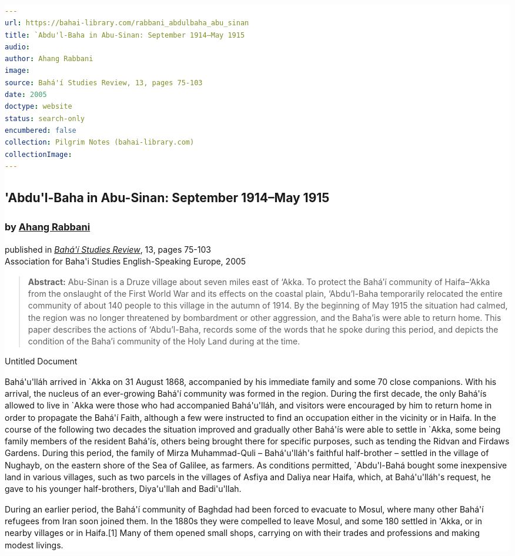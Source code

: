 ```yaml
---
url: https://bahai-library.com/rabbani_abdulbaha_abu_sinan
title: `Abdu'l-Baha in Abu-Sinan: September 1914–May 1915
audio: 
author: Ahang Rabbani
image: 
source: Bahá'í Studies Review, 13, pages 75-103
date: 2005
doctype: website
status: search-only
encumbered: false
collection: Pilgrim Notes (bahai-library.com)
collectionImage: 
---
```



## 'Abdu'l-Baha in Abu-Sinan: September 1914–May 1915

### by [Ahang Rabbani](https://bahai-library.com/author/Ahang+Rabbani)

published in [_Bahá'í Studies Review_](https://bahai-library.com/series/BSR), 13, pages 75-103  
Association for Baha'i Studies English-Speaking Europe, 2005


> **Abstract:** Abu-Sinan is a Druze village about seven miles east of ‘Akka. To protect the Bahá’í community of Haifa–‘Akka from the onslaught of the First World War and its effects on the coastal plain, ‘Abdu’l-Baha temporarily relocated the entire community of about 140 people to this village in the autumn of 1914. By the beginning of May 1915 the situation had calmed, the region was no longer threatened by bombardment or other aggression, and the Baha’is were able to return home. This paper describes the actions of ‘Abdu’l-Baha, records some of the words that he spoke during this period, and depicts the condition of the Baha’i community of the Holy Land during at the time.

Untitled Document

Bahá'u'lláh arrived in \`Akka on 31 August 1868, accompanied by his immediate family and some 70 close companions. With his arrival, the nucleus of an ever-growing Bahá'í community was formed in the region. During the first decade, the only Bahá'ís allowed to live in \`Akka were those who had accompanied Bahá'u'lláh, and visitors were encouraged by him to return home in order to propagate the Bahá'í Faith, although a few were instructed to find an occupation either in the vicinity or in Haifa. In the course of the following two decades the situation improved and gradually other Bahá'ís were able to settle in \`Akka, some being family members of the resident Bahá'ís, others being brought there for specific purposes, such as tending the Ridvan and Firdaws Gardens. During this period, the family of Mirza Muhammad-Quli – Bahá'u'lláh's faithful half-brother – settled in the village of Nughayb, on the eastern shore of the Sea of Galilee, as farmers. As conditions permitted, \`Abdu'l-Bahá bought some inexpensive land in various villages, such as two parcels in the villages of Asfiya and Daliya near Haifa, which, at Bahá'u'lláh's request, he gave to his younger half-brothers, Diya'u'llah and Badi'u'llah.

During an earlier period, the Bahá'í community of Baghdad had been forced to evacuate to Mosul, where many other Bahá'í refugees from Iran soon joined them. In the 1880s they were compelled to leave Mosul, and some 180 settled in 'Akka, or in nearby villages or in Haifa.\[1\] Many of them opened small shops, carrying on with their trades and professions and making modest livings.
